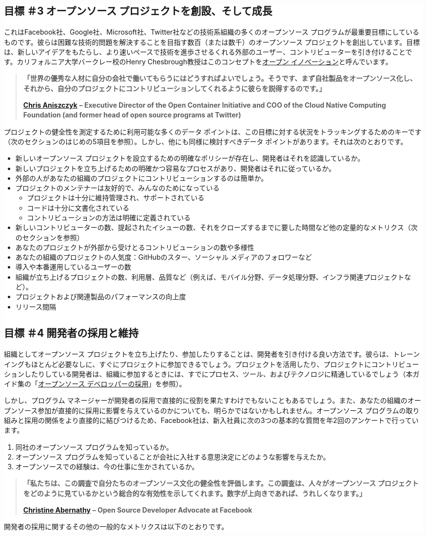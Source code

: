 ## 目標 ＃3 オープンソース プロジェクトを創設、そして成長

これはFacebook社、Google社、Microsoft社、Twitter社などの技術系組織の多くのオープンソース プログラムが最重要目標にしているものです。彼らは困難な技術的問題を解決することを目指す数百（または数千）のオープンソース プロジェクトを創出しています。目標は、新しいアイデアをもたらし、より速いペースで技術を進歩させるくれる外部のユーザー、コントリビューターを引き付けることです。カリフォルニア大学バークレー校のHenry Chesbrough教授はこのコンセプトを[オープン イノベーション](https://hbr.org/2003/07/a-better-way-to-innovate)と呼んでいます。

> **「世界の優秀な人材に自分の会社で働いてもらうにはどうすればよいでしょう。そうです、まず自社製品をオープンソース化し、それから、自分のプロジェクトにコントリビューションしてくれるように彼らを説得するのです。」**
> 
> [**Chris Aniszczyk**](https://twitter.com/cra) **– Executive Director of the Open Container Initiative and COO of the Cloud Native Computing Foundation (and former head of open source programs at Twitter)**

プロジェクトの健全性を測定するために利用可能な多くのデータ ポイントは、この目標に対する状況をトラッキングするためのキーです（次のセクションのはじめの5項目を参照）。しかし、他にも同様に検討すべきデータ ポイントがあります。それは次のとおりです。

- 新しいオープンソース プロジェクトを設立するための明確なポリシーが存在し、開発者はそれを認識しているか。
- 新しいプロジェクトを立ち上げるための明確かつ容易なプロセスがあり、開発者はそれに従っているか。
- 外部の人があなたの組織のプロジェクトにコントリビューションするのは簡単か。
- プロジェクトのメンテナーは友好的で、みんなのためになっている
  - プロジェクトは十分に維持管理され、サポートされている
  - コードは十分に文書化されている
  - コントリビューションの方法は明確に定義されている
- 新しいコントリビューターの数、提起されたイシューの数、それをクローズするまでに要した時間など他の定量的なメトリクス（次のセクションを参照）
- あなたのプロジェクトが外部から受けとるコントリビューションの数や多様性
- あなたの組織のプロジェクトの人気度：GitHubのスター、ソーシャル メディアのフォロワーなど
- 導入や本番運用しているユーザーの数
- 組織が立ち上げるプロジェクトの数、利用層、品質など（例えば、モバイル分野、データ処理分野、インフラ関連プロジェクトなど）。
- プロジェクトおよび関連製品のパフォーマンスの向上度
- リリース間隔

## 目標 ＃4 開発者の採用と維持

組織としてオープンソース プロジェクトを立ち上げたり、参加したりすることは、開発者を引き付ける良い方法です。彼らは、トレーンイングもほとんど必要なしに、すぐにプロジェクトに参加できるでしょう。プロジェクトを活用したり、プロジェクトにコントリビューションしたりしている開発者は、組織に参加するときには、すでにプロセス、ツール、およびテクノロジに精通しているでしょう（本ガイド集の「[オープンソース デベロッパーの採用](https://www.linuxfoundation.jp/resources/open-source-guides/recruiting-open-source-developers/)」を参照）。

しかし、プログラム マネージャーが開発者の採用で直接的に役割を果たすわけでもないこともあるでしょう。また、あなたの組織のオープンソース参加が直接的に採用に影響を与えているのかについても、明らかではないかもしれません。オープンソース プログラムの取り組みと採用の関係をより直接的に結びつけるため、Facebook社は、新入社員に次の3つの基本的な質問を年2回のアンケートで行っています。

1. 同社のオープンソース プログラムを知っているか。
2. オープンソース プログラムを知っていることが会社に入社する意思決定にどのような影響を与えたか。
3. オープンソースでの経験は、今の仕事に生かされているか。

> **「私たちは、この調査で自分たちのオープンソース文化の健全性を評価します。この調査は、人々がオープンソース プロジェクトをどのように見ているかという総合的な有効性を示してくれます。数字が上向きであれば、うれしくなります。」**
> 
> [**Christine Abernathy**](https://twitter.com/abernathyca) **– Open Source Developer Advocate at Facebook**

開発者の採用に関するその他の一般的なメトリクスは以下のとおりです。
